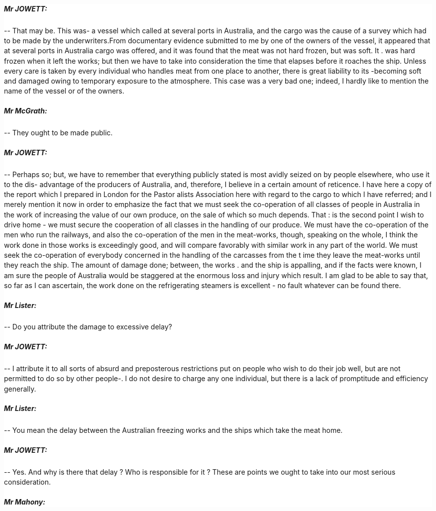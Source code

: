 ##### Mr JOWETT:

-- That may be. This was- a vessel which called at several ports in Australia, and the cargo was the cause of a survey which had to be made by the underwriters.From documentary evidence submitted to me by one of the owners of the vessel, it appeared that at several ports in Australia cargo was offered, and it was found that the meat was not hard frozen, but was soft. It . was hard frozen when it left the works; but then we have to take into consideration the time that elapses before it roaches the ship. Unless every care is taken by every individual who handles meat from one place to another, there is great liability to its -becoming soft and damaged owing to temporary exposure to the atmosphere. This case was a very bad one; indeed, I hardly like to mention the name of the vessel or of the owners. 

##### Mr McGrath:

-- They ought to be made public. 

##### Mr JOWETT:

-- Perhaps so; but, we have to remember that everything publicly stated is most avidly seized on by people elsewhere, who use it to the dis- advantage of the producers of Australia, and, therefore, I believe in a certain amount of reticence. I have here a copy of the report which I prepared in London for the Pastor alists Association here with regard to the cargo to which I have referred; and I merely mention it now in order to emphasize the fact that we must seek the co-operation of all classes of people in Australia in the work of increasing the value of our own produce, on the sale of which so much depends. That : is the second point I wish to drive home - we must secure the cooperation of all classes in the handling of our produce. We must have the co-operation of the men who run the railways, and also the co-operation of the men in the meat-works, though, speaking on the whole, I think the work done in those works is exceedingly good, and will compare favorably with similar work in any part of the world. We must seek the co-operation of everybody concerned in the handling of the carcasses from the t ime they leave the meat-works until they reach the ship. The amount of damage done; between, the works . and the ship is appalling, and if the facts were known, I am sure the people of Australia would be staggered at the enormous loss and injury which result. I am glad to be able to say that, so far as I can ascertain, the work done on the refrigerating steamers is excellent - no fault whatever can be found there. 

##### Mr Lister:

-- Do you attribute the damage to excessive delay? 

##### Mr JOWETT:

-- I attribute it to all sorts of absurd and preposterous restrictions put on people who wish to do their job well, but are not permitted to do so by other people-. I do not desire to charge any one individual, but there is a lack of promptitude and efficiency generally. 

##### Mr Lister:

-- You mean the delay between the Australian freezing works and the ships which take the meat home. 

##### Mr JOWETT:

-- Yes. And why is there that delay ? Who is responsible for it ? These are points we ought to take into our most serious consideration. 

##### Mr Mahony:
